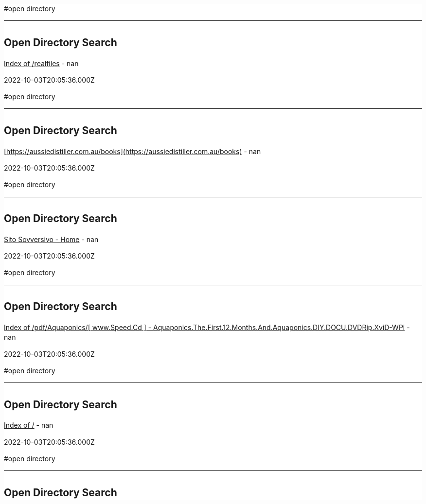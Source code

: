 #open directory

---

## Open Directory Search

[Index of /realfiles](https://audio.turntablelab.com/realfiles) - nan

2022-10-03T20:05:36.000Z

#open directory

---

## Open Directory Search

[https://aussiedistiller.com.au/books](https://aussiedistiller.com.au/books) - nan

2022-10-03T20:05:36.000Z

#open directory

---

## Open Directory Search

[Sito Sovversivo - Home](https://autistici.org/sitosovversivo) - nan

2022-10-03T20:05:36.000Z

#open directory

---

## Open Directory Search

[Index of /pdf/Aquaponics/[ www.Speed.Cd ] - Aquaponics.The.First.12.Months.And.Aquaponics.DIY.DOCU.DVDRip.XviD-WPi](https://awakenvideo.org/pdf/Aquaponics/[%20www.Speed.Cd%20]%20-%20Aquaponics.The.First.12.Months.And.Aquaponics.DIY.DOCU.DVDRip.XviD-WPi) - nan

2022-10-03T20:05:36.000Z

#open directory

---

## Open Directory Search

[Index of /](https://b1g-arch1ve.buho.ch) - nan

2022-10-03T20:05:36.000Z

#open directory

---

## Open Directory Search
